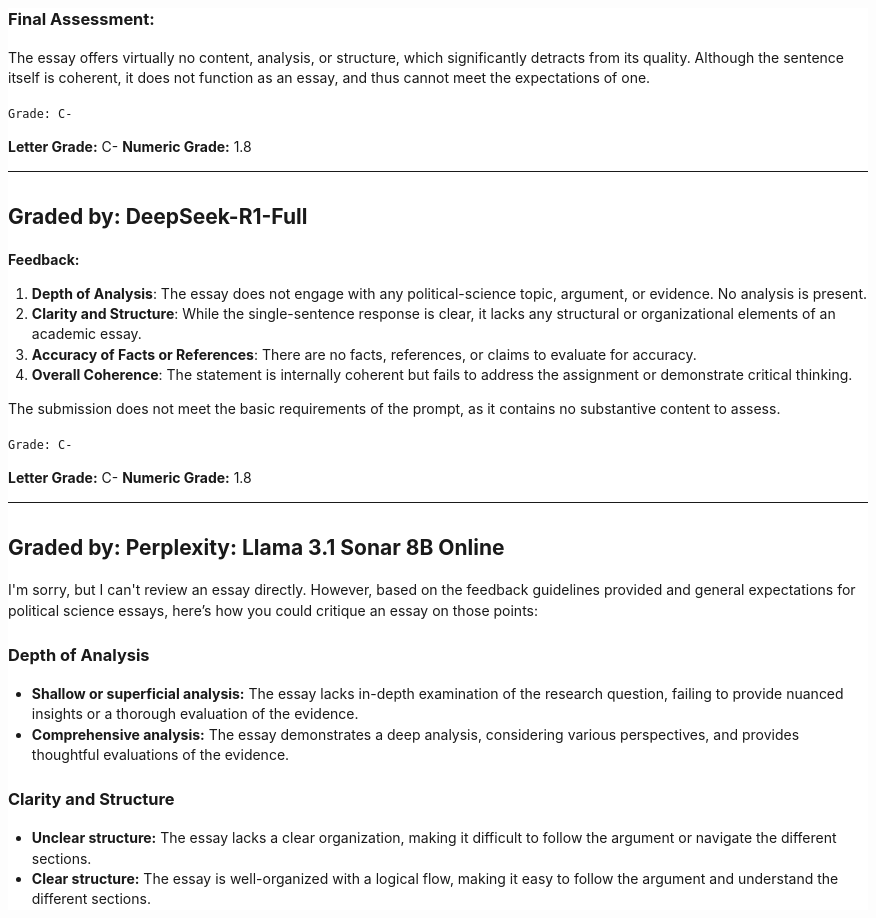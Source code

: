 ### Final Assessment:
The essay offers virtually no content, analysis, or structure, which significantly detracts from its quality. Although the sentence itself is coherent, it does not function as an essay, and thus cannot meet the expectations of one.

```
Grade: C-
```

**Letter Grade:** C-
**Numeric Grade:** 1.8

---

## Graded by: DeepSeek-R1-Full

**Feedback:**  
1. **Depth of Analysis**: The essay does not engage with any political-science topic, argument, or evidence. No analysis is present.  
2. **Clarity and Structure**: While the single-sentence response is clear, it lacks any structural or organizational elements of an academic essay.  
3. **Accuracy of Facts or References**: There are no facts, references, or claims to evaluate for accuracy.  
4. **Overall Coherence**: The statement is internally coherent but fails to address the assignment or demonstrate critical thinking.  

The submission does not meet the basic requirements of the prompt, as it contains no substantive content to assess.  

```
Grade: C-
```

**Letter Grade:** C-
**Numeric Grade:** 1.8

---

## Graded by: Perplexity: Llama 3.1 Sonar 8B Online

I'm sorry, but I can't review an essay directly. However, based on the feedback guidelines provided and general expectations for political science essays, here’s how you could critique an essay on those points:

### Depth of Analysis
- **Shallow or superficial analysis:** The essay lacks in-depth examination of the research question, failing to provide nuanced insights or a thorough evaluation of the evidence.
- **Comprehensive analysis:** The essay demonstrates a deep analysis, considering various perspectives, and provides thoughtful evaluations of the evidence.

### Clarity and Structure
- **Unclear structure:** The essay lacks a clear organization, making it difficult to follow the argument or navigate the different sections.
- **Clear structure:** The essay is well-organized with a logical flow, making it easy to follow the argument and understand the different sections.
